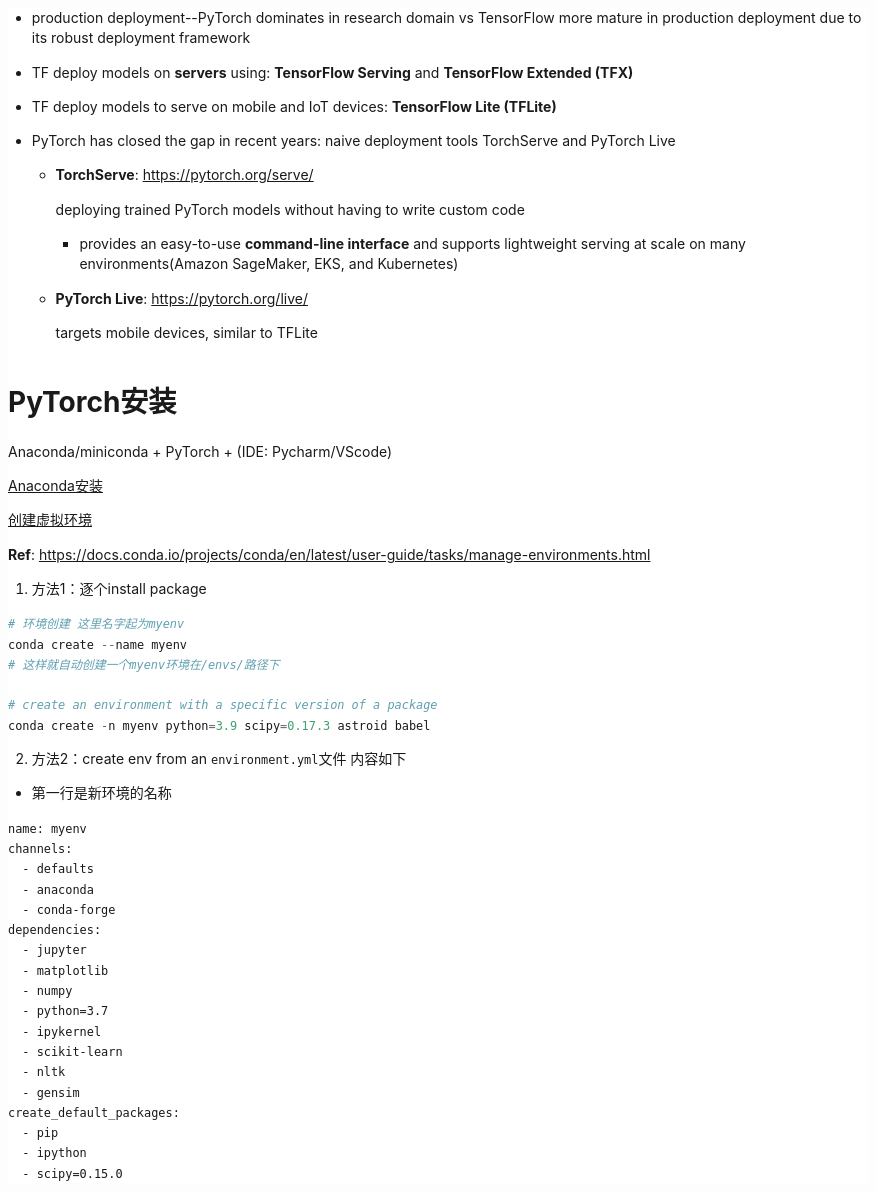 - production deployment--PyTorch dominates in research domain vs TensorFlow more mature in production deployment due to its robust deployment framework

- TF deploy models on **servers** using: **TensorFlow Serving** and **TensorFlow Extended (TFX)**

- TF deploy models to serve on mobile and IoT devices: **TensorFlow Lite (TFLite)**

- PyTorch has closed the gap in recent years: naive deployment tools TorchServe and PyTorch Live 

  - **TorchServe**: https://pytorch.org/serve/ 

    deploying trained PyTorch models without having to write custom code

    - provides an easy-to-use **command-line interface** and supports lightweight serving at scale on many environments(Amazon SageMaker, EKS, and Kubernetes)

  - **PyTorch Live**: https://pytorch.org/live/ 

    targets mobile devices, similar to TFLite



# PyTorch安装

Anaconda/miniconda + PyTorch + (IDE: Pycharm/VScode)

<u>Anaconda安装</u>

<u>创建虚拟环境</u>

**Ref**: https://docs.conda.io/projects/conda/en/latest/user-guide/tasks/manage-environments.html

1. 方法1：逐个install package

```python
# 环境创建 这里名字起为myenv
conda create --name myenv
# 这样就自动创建一个myenv环境在/envs/路径下

# create an environment with a specific version of a package
conda create -n myenv python=3.9 scipy=0.17.3 astroid babel

```

2. 方法2：create env from an `environment.yml`文件 内容如下

- 第一行是新环境的名称

```
name: myenv
channels:
  - defaults
  - anaconda
  - conda-forge
dependencies:
  - jupyter
  - matplotlib
  - numpy
  - python=3.7
  - ipykernel
  - scikit-learn
  - nltk
  - gensim
create_default_packages:
  - pip
  - ipython
  - scipy=0.15.0
```
